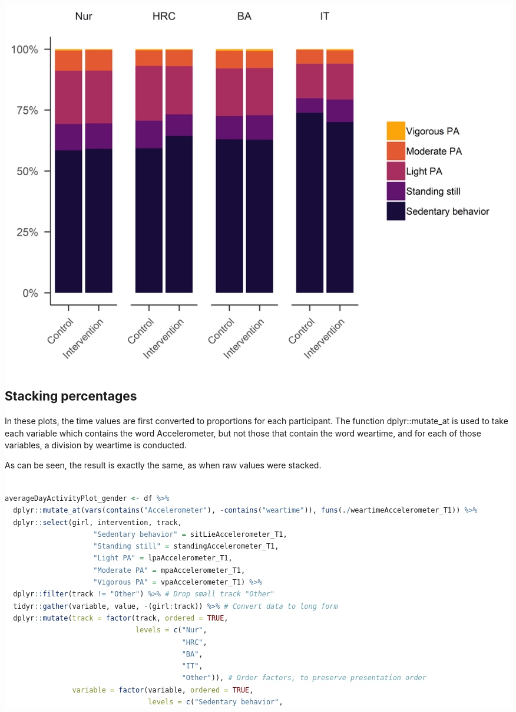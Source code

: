 ![](baseline-supplement_files/figure-html/average-day-activity-plot-2.png)
 
## Stacking percentages

In these plots, the time values are first converted to proportions for each participant. The function dplyr::mutate_at is used to take each variable which contains the word Accelerometer, but not those that contain the word weartime, and for each of those variables, a division by weartime is conducted. 

As can be seen, the result is exactly the same, as when raw values were stacked.


```r

averageDayActivityPlot_gender <- df %>% 
  dplyr::mutate_at(vars(contains("Accelerometer"), -contains("weartime")), funs(./weartimeAccelerometer_T1)) %>% 
  dplyr::select(girl, intervention, track,
                     "Sedentary behavior" = sitLieAccelerometer_T1, 
                     "Standing still" = standingAccelerometer_T1, 
                     "Light PA" = lpaAccelerometer_T1, 
                     "Moderate PA" = mpaAccelerometer_T1, 
                     "Vigorous PA" = vpaAccelerometer_T1) %>%
  dplyr::filter(track != "Other") %>% # Drop small track "Other"
  tidyr::gather(variable, value, -(girl:track)) %>% # Convert data to long form
  dplyr::mutate(track = factor(track, ordered = TRUE,
                               levels = c("Nur",
                                          "HRC",
                                          "BA",
                                          "IT",
                                          "Other")), # Order factors, to preserve presentation order
                variable = factor(variable, ordered = TRUE,
                                  levels = c("Sedentary behavior", 
```